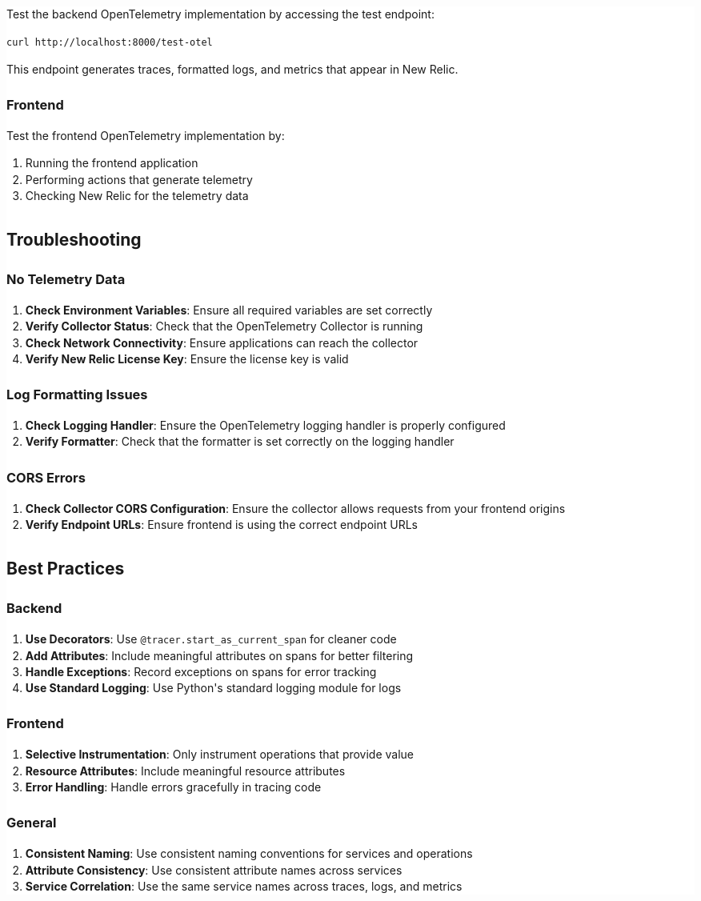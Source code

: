 Test the backend OpenTelemetry implementation by accessing the test endpoint:
```bash
curl http://localhost:8000/test-otel
```

This endpoint generates traces, formatted logs, and metrics that appear in New Relic.

### Frontend

Test the frontend OpenTelemetry implementation by:
1. Running the frontend application
2. Performing actions that generate telemetry
3. Checking New Relic for the telemetry data

## Troubleshooting

### No Telemetry Data
1. **Check Environment Variables**: Ensure all required variables are set correctly
2. **Verify Collector Status**: Check that the OpenTelemetry Collector is running
3. **Check Network Connectivity**: Ensure applications can reach the collector
4. **Verify New Relic License Key**: Ensure the license key is valid

### Log Formatting Issues
1. **Check Logging Handler**: Ensure the OpenTelemetry logging handler is properly configured
2. **Verify Formatter**: Check that the formatter is set correctly on the logging handler

### CORS Errors
1. **Check Collector CORS Configuration**: Ensure the collector allows requests from your frontend origins
2. **Verify Endpoint URLs**: Ensure frontend is using the correct endpoint URLs

## Best Practices

### Backend
1. **Use Decorators**: Use `@tracer.start_as_current_span` for cleaner code
2. **Add Attributes**: Include meaningful attributes on spans for better filtering
3. **Handle Exceptions**: Record exceptions on spans for error tracking
4. **Use Standard Logging**: Use Python's standard logging module for logs

### Frontend
1. **Selective Instrumentation**: Only instrument operations that provide value
2. **Resource Attributes**: Include meaningful resource attributes
3. **Error Handling**: Handle errors gracefully in tracing code

### General
1. **Consistent Naming**: Use consistent naming conventions for services and operations
2. **Attribute Consistency**: Use consistent attribute names across services
3. **Service Correlation**: Use the same service names across traces, logs, and metrics